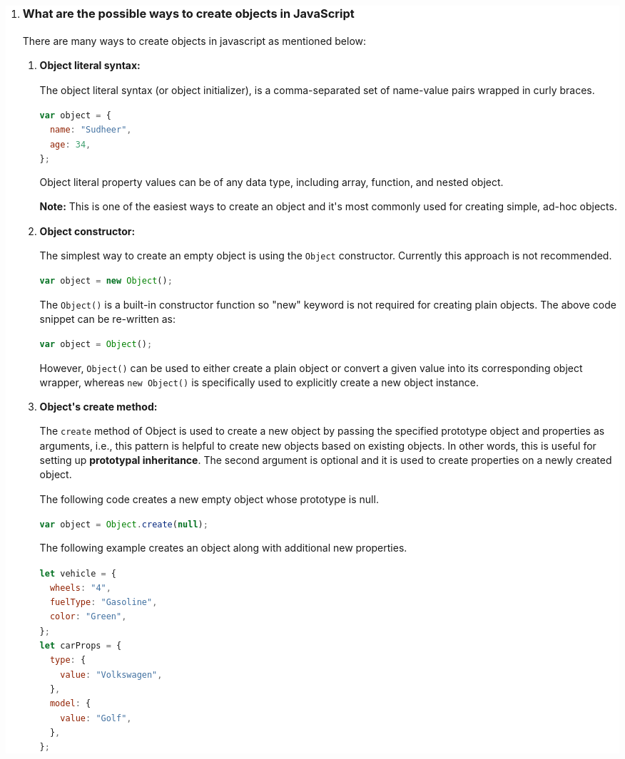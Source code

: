 


1. ### What are the possible ways to create objects in JavaScript

    There are many ways to create objects in javascript as mentioned below:

    1. **Object literal syntax:**

       The object literal syntax (or object initializer), is a comma-separated set of name-value pairs wrapped in curly braces.

       ```javascript
       var object = {
         name: "Sudheer",
         age: 34,
       };
       ```

       Object literal property values can be of any data type, including array, function, and nested object.

       **Note:** This is one of the easiest ways to create an object and it's most commonly used for creating simple, ad-hoc objects.

    2. **Object constructor:**

       The simplest way to create an empty object is using the `Object` constructor. Currently this approach is not recommended.

       ```javascript
       var object = new Object();
       ```

       The `Object()` is a built-in constructor function so "new" keyword is not required for creating plain objects. The above code snippet can be re-written as:

       ```javascript
       var object = Object();
       ```
       However, `Object()` can be used to either create a plain object or convert a given value into its corresponding object wrapper, whereas `new Object()` is specifically used to explicitly create a new object instance.
       
    3. **Object's create method:**

       The `create` method of Object is used to create a new object by passing the specified prototype object and properties as arguments, i.e., this pattern is helpful to create new objects based on existing objects. In other words, this is useful for setting up **prototypal inheritance**. The second argument is optional and it is used to create properties on a newly created object.

       The following code creates a new empty object whose prototype is null.

       ```javascript
       var object = Object.create(null);
       ```

       The following example creates an object along with additional new properties.

       ```javascript
       let vehicle = {
         wheels: "4",
         fuelType: "Gasoline",
         color: "Green",
       };
       let carProps = {
         type: {
           value: "Volkswagen",
         },
         model: {
           value: "Golf",
         },
       };